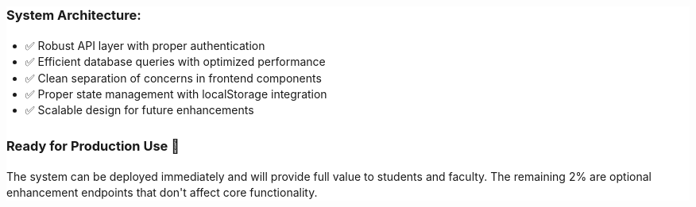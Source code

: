 ### **System Architecture**:
- ✅ Robust API layer with proper authentication
- ✅ Efficient database queries with optimized performance
- ✅ Clean separation of concerns in frontend components
- ✅ Proper state management with localStorage integration
- ✅ Scalable design for future enhancements

### **Ready for Production Use** 🚀
The system can be deployed immediately and will provide full value to students and faculty. The remaining 2% are optional enhancement endpoints that don't affect core functionality.